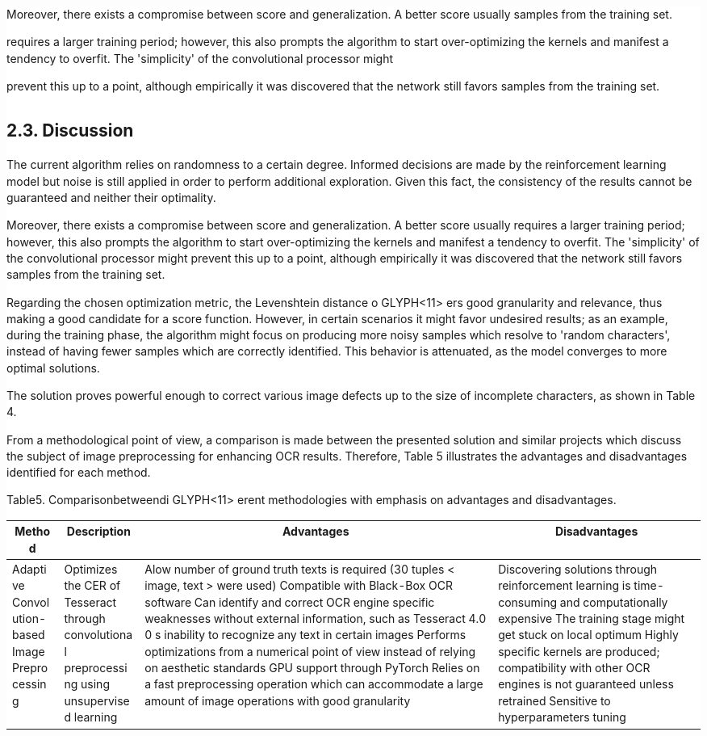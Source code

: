 Moreover, there exists a compromise between score and generalization. A better score usually samples from the training set.

requires a larger training period; however, this also prompts the algorithm to start over-optimizing the kernels and manifest a tendency to overfit. The 'simplicity' of the convolutional processor might

prevent  this  up  to  a  point,  although  empirically  it  was  discovered  that  the  network  still  favors samples from the training set.

## 2.3. Discussion

The current algorithm relies on randomness to a certain degree. Informed decisions are made by the reinforcement learning model but noise is still applied in order to perform additional exploration. Given this fact, the consistency of the results cannot be guaranteed and neither their optimality.

Moreover, there exists a compromise between score and generalization. A better score usually requires a larger training period; however, this also prompts the algorithm to start over-optimizing the kernels and manifest a tendency to overfit. The 'simplicity' of the convolutional processor might prevent this up to a point, although empirically it was discovered that the network still favors samples from the training set.

Regarding the chosen optimization metric, the Levenshtein distance o GLYPH&lt;11&gt; ers good granularity and relevance, thus making a good candidate for a score function. However, in certain scenarios it might favor undesired results; as an example, during the training phase, the algorithm might focus on producing more noisy samples which resolve to 'random characters', instead of having fewer samples which are correctly identified. This behavior is attenuated, as the model converges to more optimal solutions.

The solution proves powerful enough to correct various image defects up to the size of incomplete characters, as shown in Table 4.

From a methodological point of view, a comparison is made between the presented solution and similar projects which discuss the subject of image preprocessing for enhancing OCR results. Therefore, Table 5 illustrates the advantages and disadvantages identified for each method.

Table5. Comparisonbetweendi GLYPH&lt;11&gt; erent methodologies with emphasis on advantages and disadvantages.

| Method                                                                                           | Description                                                                                                                         | Advantages                                                                                                                                                                                                                                                                                                                                                                                                                                                                                                                                       | Disadvantages                                                                                                                                                                                                                                                                                              |
|--------------------------------------------------------------------------------------------------|-------------------------------------------------------------------------------------------------------------------------------------|--------------------------------------------------------------------------------------------------------------------------------------------------------------------------------------------------------------------------------------------------------------------------------------------------------------------------------------------------------------------------------------------------------------------------------------------------------------------------------------------------------------------------------------------------|------------------------------------------------------------------------------------------------------------------------------------------------------------------------------------------------------------------------------------------------------------------------------------------------------------|
| Adaptive Convolution-based Image Preprocessing                                                   | Optimizes the CER of Tesseract through convolutional preprocessing using unsupervised learning                                      | Alow number of ground truth texts is required (30 tuples < image, text > were used) Compatible with Black-Box OCR software Can identify and correct OCR engine specific weaknesses without external information, such as Tesseract 4.0 0 s inability to recognize any text in certain images Performs optimizations from a numerical point of view instead of relying on aesthetic standards GPU support through PyTorch Relies on a fast preprocessing operation which can accommodate a large amount of image operations with good granularity | Discovering solutions through reinforcement learning is time-consuming and computationally expensive The training stage might get stuck on local optimum Highly specific kernels are produced; compatibility with other OCR engines is not guaranteed unless retrained Sensitive to hyperparameters tuning |